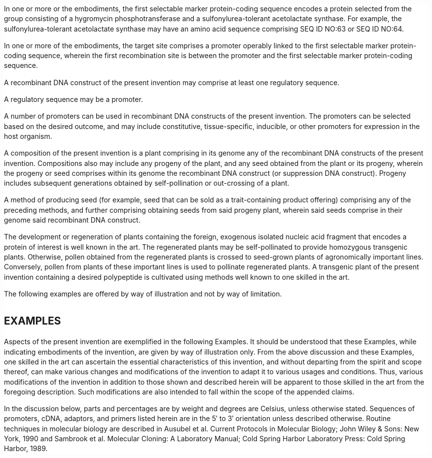 In one or more or the embodiments, the first selectable marker protein-coding sequence encodes a protein selected from the group consisting of a hygromycin phosphotransferase and a sulfonylurea-tolerant acetolactate synthase. For example, the sulfonylurea-tolerant acetolactate synthase may have an amino acid sequence comprising SEQ ID NO:63 or SEQ ID NO:64.

In one or more of the embodiments, the target site comprises a promoter operably linked to the first selectable marker protein-coding sequence, wherein the first recombination site is between the promoter and the first selectable marker protein-coding sequence.

A recombinant DNA construct of the present invention may comprise at least one regulatory sequence.

A regulatory sequence may be a promoter.

A number of promoters can be used in recombinant DNA constructs of the present invention. The promoters can be selected based on the desired outcome, and may include constitutive, tissue-specific, inducible, or other promoters for expression in the host organism.

A composition of the present invention is a plant comprising in its genome any of the recombinant DNA constructs of the present invention. Compositions also may include any progeny of the plant, and any seed obtained from the plant or its progeny, wherein the progeny or seed comprises within its genome the recombinant DNA construct (or suppression DNA construct). Progeny includes subsequent generations obtained by self-pollination or out-crossing of a plant.

A method of producing seed (for example, seed that can be sold as a trait-containing product offering) comprising any of the preceding methods, and further comprising obtaining seeds from said progeny plant, wherein said seeds comprise in their genome said recombinant DNA construct.

The development or regeneration of plants containing the foreign, exogenous isolated nucleic acid fragment that encodes a protein of interest is well known in the art. The regenerated plants may be self-pollinated to provide homozygous transgenic plants. Otherwise, pollen obtained from the regenerated plants is crossed to seed-grown plants of agronomically important lines. Conversely, pollen from plants of these important lines is used to pollinate regenerated plants. A transgenic plant of the present invention containing a desired polypeptide is cultivated using methods well known to one skilled in the art.

The following examples are offered by way of illustration and not by way of limitation.

## EXAMPLES

Aspects of the present invention are exemplified in the following Examples. It should be understood that these Examples, while indicating embodiments of the invention, are given by way of illustration only. From the above discussion and these Examples, one skilled in the art can ascertain the essential characteristics of this invention, and without departing from the spirit and scope thereof, can make various changes and modifications of the invention to adapt it to various usages and conditions. Thus, various modifications of the invention in addition to those shown and described herein will be apparent to those skilled in the art from the foregoing description. Such modifications are also intended to fall within the scope of the appended claims.

In the discussion below, parts and percentages are by weight and degrees are Celsius, unless otherwise stated. Sequences of promoters, cDNA, adaptors, and primers listed herein are in the 5′ to 3′ orientation unless described otherwise. Routine techniques in molecular biology are described in Ausubel et al. Current Protocols in Molecular Biology; John Wiley & Sons: New York, 1990 and Sambrook et al. Molecular Cloning: A Laboratory Manual; Cold Spring Harbor Laboratory Press: Cold Spring Harbor, 1989.
